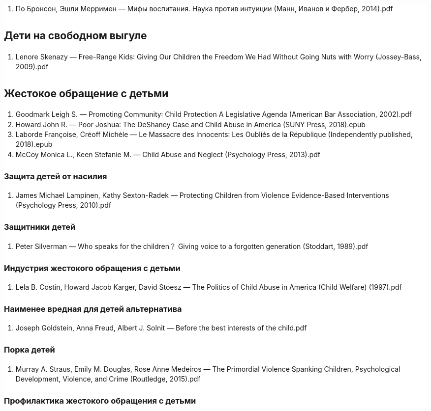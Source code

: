 1. По Бронсон, Эшли Мерримен — Мифы воспитания. Наука против интуиции (Манн, Иванов и Фербер, 2014).pdf

<a id="Дети-на-свободном-выгуле"></a>
## Дети на свободном выгуле

1. Lenore Skenazy — Free-Range Kids꞉ Giving Our Children the Freedom We Had Without Going Nuts with Worry (Jossey-Bass, 2009).pdf

<a id="Жестокое-обращение-с-детьми"></a>
## Жестокое обращение с детьми

1. Goodmark Leigh S. — Promoting Community꞉ Child Protection A Legislative Agenda (American Bar Association, 2002).pdf
1. Howard John R. — Poor Joshua꞉ The DeShaney Case and Child Abuse in America (SUNY Press, 2018).epub
1. Laborde Françoise, Créoff Michèle — Le Massacre des Innocents꞉ Les Oubliés de la République (Independently published, 2018).epub
1. McCoy Monica L., Keen Stefanie M. — Child Abuse and Neglect (Psychology Press, 2013).pdf

<a id="Защита-детей-от-насилия"></a>
### Защита детей от насилия

1. James Michael Lampinen, Kathy Sexton-Radek — Protecting Children from Violence Evidence-Based Interventions (Psychology Press, 2010).pdf

<a id="Защитники-детей"></a>
### Защитники детей

1. Peter Silverman — Who speaks for the children？ Giving voice to a forgotten generation (Stoddart, 1989).pdf

<a id="Индустрия-жестокого-обращения-с-детьми"></a>
### Индустрия жестокого обращения с детьми

1. Lela B. Costin, Howard Jacob Karger, David Stoesz — The Politics of Child Abuse in America (Child Welfare) (1997).pdf

<a id="Наименее-вредная-для-детей-альтернатива"></a>
### Наименее вредная для детей альтернатива

1. Joseph Goldstein, Anna Freud, Albert J. Solnit — Before the best interests of the child.pdf

<a id="Порка-детей"></a>
### Порка детей

1. Murray A. Straus, Emily M. Douglas, Rose Anne Medeiros — The Primordial Violence Spanking Children, Psychological Development, Violence, and Crime (Routledge, 2015).pdf

<a id="Профилактика-жестокого-обращения-с-детьми"></a>
### Профилактика жестокого обращения с детьми
